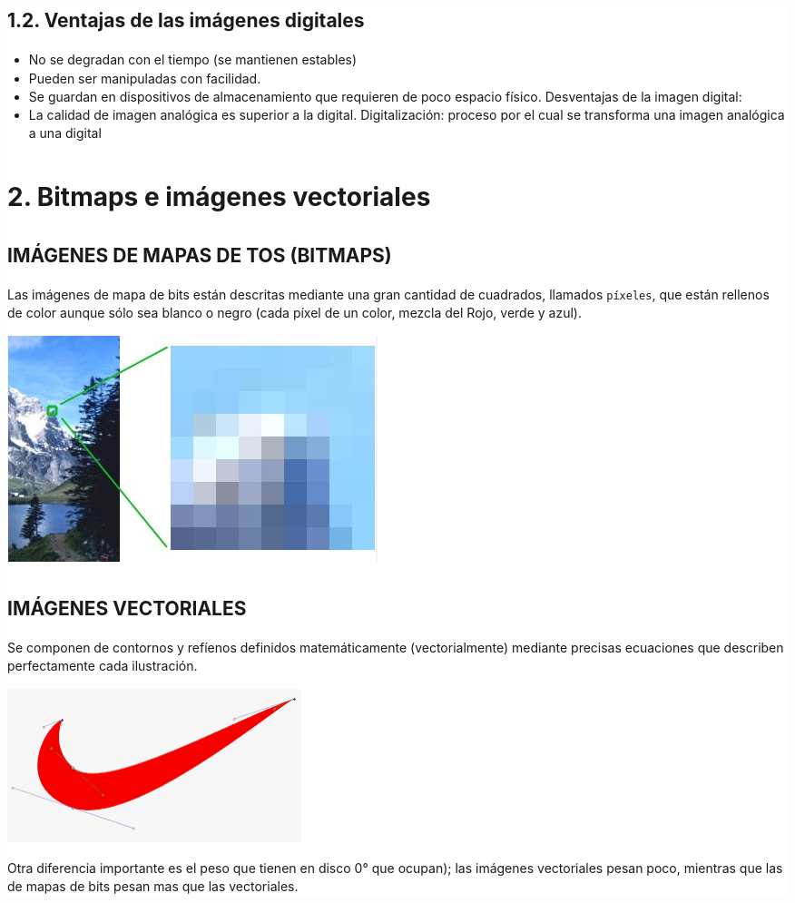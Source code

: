 ## 1.2. Ventajas de las imágenes digitales

- No se degradan con el tiempo (se mantienen estables)
- Pueden ser manipuladas con facilidad.
- Se guardan en dispositivos de almacenamiento que requieren de poco espacio físico.
Desventajas de la imagen digital:
- La calidad de imagen analógica es superior a la digital.
Digitalización: proceso por el cual se transforma una imagen analógica a una digital

# 2. Bitmaps e imágenes vectoriales

## IMÁGENES DE MAPAS DE TOS (BITMAPS)

Las imágenes de mapa de bits están descritas mediante una gran cantidad de cuadrados, llamados ``píxeles``, que están rellenos de color aunque sólo sea blanco o negro (cada píxel de un color, mezcla del Rojo, verde y azul).

![](img/2023-02-16-17-05-00.png)

## IMÁGENES VECTORIALES

Se componen de contornos y refíenos definidos matemáticamente (vectorialmente) mediante precisas ecuaciones que describen perfectamente cada ilustración.

![](img/2023-02-16-17-05-53.png)

Otra diferencia importante es el peso que tienen en disco 0° que ocupan); las imágenes vectoriales pesan poco, mientras que las de mapas de bits pesan mas que las vectoriales.
